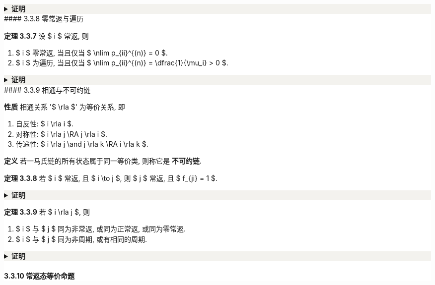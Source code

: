 <div style="background-color: #f3f2ee">
    <details>
        <summary><b>证明</b>
        </summary>
        <iframe src="ifsrc\3.3.6 引理.html" height=350></iframe>
    </details>
</div>
#### 3.3.8  零常返与遍历

**定理 3.3.7**	设 $ i $ 常返, 则

1. $ i $ 零常返, 当且仅当 $ \nlim p_{ii}^{(n)} = 0 $.
2. $ i $ 为遍历, 当且仅当 $ \nlim p_{ii}^{(n)} = \dfrac{1}{\mu_i} > 0 $.

<div style="background-color: #f3f2ee">
    <details>
        <summary><b>证明</b>
        </summary>
        <iframe src="ifsrc\3.3.7 常返时零常返与遍历的充要条件.html" height=330></iframe>
    </details>
</div>
#### 3.3.9  相通与不可约链

**性质**	相通关系 '$ \rla $' 为等价关系, 即

1. 自反性: $ i \rla i $.
2. 对称性: $ i \rla j \RA j \rla i $.
3. 传递性: $ i \rla j \and j \rla k \RA i \rla k $.

**定义**	若一马氏链的所有状态属于同一等价类, 则称它是 **不可约链**.

**定理 3.3.8**	若 $ i $ 常返, 且 $ i \to j $, 则 $ j $ 常返, 且 $ f_{ji} = 1 $.

<div style="background-color: #f3f2ee">
    <details>
        <summary><b>证明</b>
        </summary>
        <iframe src="ifsrc\3.3.8 常返与可达.html" height=600></iframe>
    </details>
</div>

**定理 3.3.9**	若 $ i \rla j $, 则

1. $ i $ 与 $ j $ 同为非常返, 或同为正常返, 或同为零常返.
2. $ i $ 与 $ j $ 同为非周期, 或有相同的周期.

<div style="background-color: #f3f2ee">
    <details>
        <summary><b>证明</b>
        </summary>
        <iframe src="ifsrc\3.3.9 相通的状态相同.html" height=600></iframe>
    </details>
</div>

#### 3.3.10  常返态等价命题
